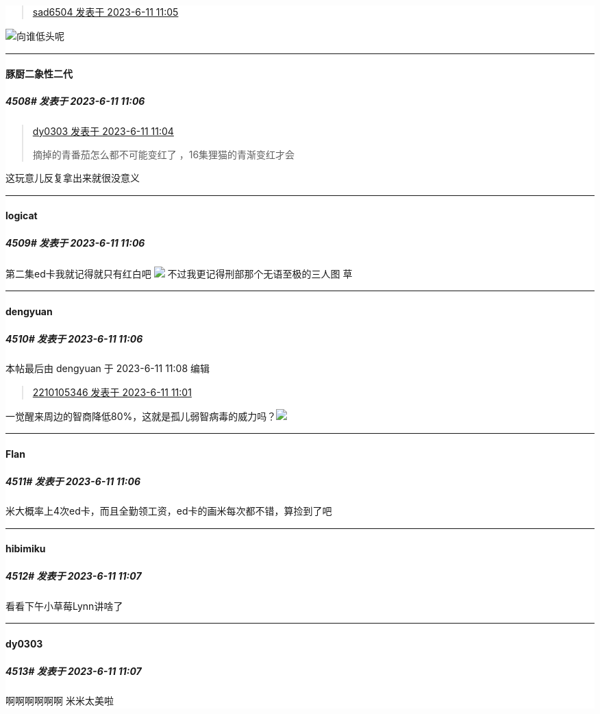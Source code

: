 <blockquote><a href="httphttps://bbs.saraba1st.com/2b/forum.php?mod=redirect&amp;goto=findpost&amp;pid=61227928&amp;ptid=2138751" target="_blank">sad6504 发表于 2023-6-11 11:05</a></blockquote>
<img src="https://static.saraba1st.com/image/smiley/face2017/067.png" referrerpolicy="no-referrer">向谁低头呢

*****

####  豚厨二象性二代  
##### 4508#       发表于 2023-6-11 11:06

<blockquote><a href="httphttps://bbs.saraba1st.com/2b/forum.php?mod=redirect&amp;goto=findpost&amp;pid=61227914&amp;ptid=2138751" target="_blank">dy0303 发表于 2023-6-11 11:04</a>

摘掉的青番茄怎么都不可能变红了 ，16集狸猫的青渐变红才会</blockquote>
这玩意儿反复拿出来就很没意义

*****

####  logicat  
##### 4509#       发表于 2023-6-11 11:06

第二集ed卡我就记得就只有红白吧 <img src="https://static.saraba1st.com/image/smiley/face2017/004.gif" referrerpolicy="no-referrer"> 不过我更记得刑部那个无语至极的三人图 草

*****

####  dengyuan  
##### 4510#       发表于 2023-6-11 11:06

 本帖最后由 dengyuan 于 2023-6-11 11:08 编辑 
<blockquote><a href="httphttps://bbs.saraba1st.com/2b/forum.php?mod=redirect&amp;goto=findpost&amp;pid=61227873&amp;ptid=2138751" target="_blank">2210105346 发表于 2023-6-11 11:01</a></blockquote>
一觉醒来周边的智商降低80%，这就是孤儿弱智病毒的威力吗？<img src="https://static.saraba1st.com/image/smiley/face2017/065.png" referrerpolicy="no-referrer">

*****

####  Flan  
##### 4511#       发表于 2023-6-11 11:06

米大概率上4次ed卡，而且全勤领工资，ed卡的画米每次都不错，算捡到了吧

*****

####  hibimiku  
##### 4512#       发表于 2023-6-11 11:07

看看下午小草莓Lynn讲啥了

*****

####  dy0303  
##### 4513#       发表于 2023-6-11 11:07

啊啊啊啊啊啊 米米太美啦 
